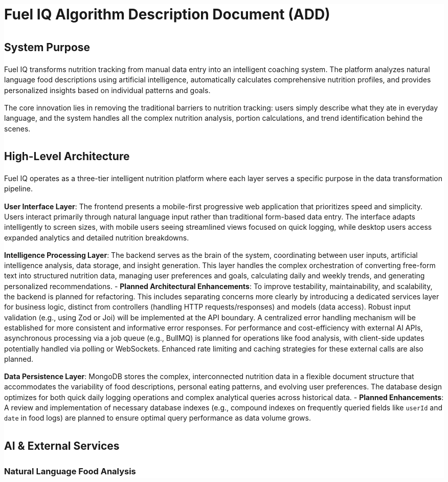 # Fuel IQ Algorithm Description Document (ADD)

## System Purpose

Fuel IQ transforms nutrition tracking from manual data entry into an intelligent coaching system. The platform analyzes natural language food descriptions using artificial intelligence, automatically calculates comprehensive nutrition profiles, and provides personalized insights based on individual patterns and goals.

The core innovation lies in removing the traditional barriers to nutrition tracking: users simply describe what they ate in everyday language, and the system handles all the complex nutrition analysis, portion calculations, and trend identification behind the scenes.

## High-Level Architecture

Fuel IQ operates as a three-tier intelligent nutrition platform where each layer serves a specific purpose in the data transformation pipeline.

**User Interface Layer**: The frontend presents a mobile-first progressive web application that prioritizes speed and simplicity. Users interact primarily through natural language input rather than traditional form-based data entry. The interface adapts intelligently to screen sizes, with mobile users seeing streamlined views focused on quick logging, while desktop users access expanded analytics and detailed nutrition breakdowns.

**Intelligence Processing Layer**: The backend serves as the brain of the system, coordinating between user inputs, artificial intelligence analysis, data storage, and insight generation. This layer handles the complex orchestration of converting free-form text into structured nutrition data, managing user preferences and goals, calculating daily and weekly trends, and generating personalized recommendations.
    - **Planned Architectural Enhancements**: To improve testability, maintainability, and scalability, the backend is planned for refactoring. This includes separating concerns more clearly by introducing a dedicated services layer for business logic, distinct from controllers (handling HTTP requests/responses) and models (data access). Robust input validation (e.g., using Zod or Joi) will be implemented at the API boundary. A centralized error handling mechanism will be established for more consistent and informative error responses. For performance and cost-efficiency with external AI APIs, asynchronous processing via a job queue (e.g., BullMQ) is planned for operations like food analysis, with client-side updates potentially handled via polling or WebSockets. Enhanced rate limiting and caching strategies for these external calls are also planned.

**Data Persistence Layer**: MongoDB stores the complex, interconnected nutrition data in a flexible document structure that accommodates the variability of food descriptions, personal eating patterns, and evolving user preferences. The database design optimizes for both quick daily logging operations and complex analytical queries across historical data.
    - **Planned Enhancements**: A review and implementation of necessary database indexes (e.g., compound indexes on frequently queried fields like `userId` and `date` in food logs) are planned to ensure optimal query performance as data volume grows.

## AI & External Services

### Natural Language Food Analysis
